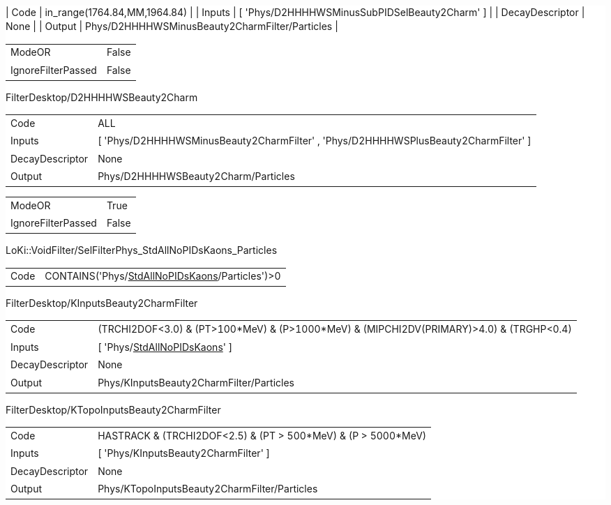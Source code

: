 | Code            | in_range(1764.84,MM,1964.84)                    |
| Inputs          | [ 'Phys/D2HHHHWSMinusSubPIDSelBeauty2Charm' ] |
| DecayDescriptor | None                                            |
| Output          | Phys/D2HHHHWSMinusBeauty2CharmFilter/Particles  |

|                    |       |
|--------------------|-------|
| ModeOR             | False |
| IgnoreFilterPassed | False |

FilterDesktop/D2HHHHWSBeauty2Charm

|                 |                                                                                      |
|-----------------|--------------------------------------------------------------------------------------|
| Code            | ALL                                                                                  |
| Inputs          | [ 'Phys/D2HHHHWSMinusBeauty2CharmFilter' , 'Phys/D2HHHHWSPlusBeauty2CharmFilter' ] |
| DecayDescriptor | None                                                                                 |
| Output          | Phys/D2HHHHWSBeauty2Charm/Particles                                                  |

|                    |       |
|--------------------|-------|
| ModeOR             | True  |
| IgnoreFilterPassed | False |

LoKi::VoidFilter/SelFilterPhys_StdAllNoPIDsKaons_Particles

|      |                                                                                                    |
|------|----------------------------------------------------------------------------------------------------|
| Code | CONTAINS('Phys/[StdAllNoPIDsKaons](./stripping21-commonparticles-stdallnopidskaons)/Particles')\>0 |

FilterDesktop/KInputsBeauty2CharmFilter

|                 |                                                                                               |
|-----------------|-----------------------------------------------------------------------------------------------|
| Code            | (TRCHI2DOF\<3.0) & (PT\>100\*MeV) & (P\>1000\*MeV) & (MIPCHI2DV(PRIMARY)\>4.0) & (TRGHP\<0.4) |
| Inputs          | [ 'Phys/[StdAllNoPIDsKaons](./stripping21-commonparticles-stdallnopidskaons)' ]             |
| DecayDescriptor | None                                                                                          |
| Output          | Phys/KInputsBeauty2CharmFilter/Particles                                                      |

FilterDesktop/KTopoInputsBeauty2CharmFilter

|                 |                                                                   |
|-----------------|-------------------------------------------------------------------|
| Code            | HASTRACK & (TRCHI2DOF\<2.5) & (PT \> 500\*MeV) & (P \> 5000\*MeV) |
| Inputs          | [ 'Phys/KInputsBeauty2CharmFilter' ]                            |
| DecayDescriptor | None                                                              |
| Output          | Phys/KTopoInputsBeauty2CharmFilter/Particles                      |
